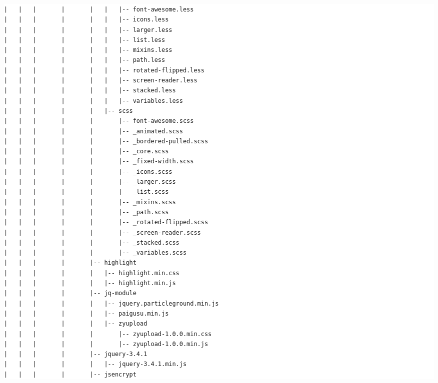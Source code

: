     |   |   |       |       |   |   |-- font-awesome.less
    |   |   |       |       |   |   |-- icons.less
    |   |   |       |       |   |   |-- larger.less
    |   |   |       |       |   |   |-- list.less
    |   |   |       |       |   |   |-- mixins.less
    |   |   |       |       |   |   |-- path.less
    |   |   |       |       |   |   |-- rotated-flipped.less
    |   |   |       |       |   |   |-- screen-reader.less
    |   |   |       |       |   |   |-- stacked.less
    |   |   |       |       |   |   |-- variables.less
    |   |   |       |       |   |-- scss
    |   |   |       |       |       |-- font-awesome.scss
    |   |   |       |       |       |-- _animated.scss
    |   |   |       |       |       |-- _bordered-pulled.scss
    |   |   |       |       |       |-- _core.scss
    |   |   |       |       |       |-- _fixed-width.scss
    |   |   |       |       |       |-- _icons.scss
    |   |   |       |       |       |-- _larger.scss
    |   |   |       |       |       |-- _list.scss
    |   |   |       |       |       |-- _mixins.scss
    |   |   |       |       |       |-- _path.scss
    |   |   |       |       |       |-- _rotated-flipped.scss
    |   |   |       |       |       |-- _screen-reader.scss
    |   |   |       |       |       |-- _stacked.scss
    |   |   |       |       |       |-- _variables.scss
    |   |   |       |       |-- highlight
    |   |   |       |       |   |-- highlight.min.css
    |   |   |       |       |   |-- highlight.min.js
    |   |   |       |       |-- jq-module
    |   |   |       |       |   |-- jquery.particleground.min.js
    |   |   |       |       |   |-- paigusu.min.js
    |   |   |       |       |   |-- zyupload
    |   |   |       |       |       |-- zyupload-1.0.0.min.css
    |   |   |       |       |       |-- zyupload-1.0.0.min.js
    |   |   |       |       |-- jquery-3.4.1
    |   |   |       |       |   |-- jquery-3.4.1.min.js
    |   |   |       |       |-- jsencrypt